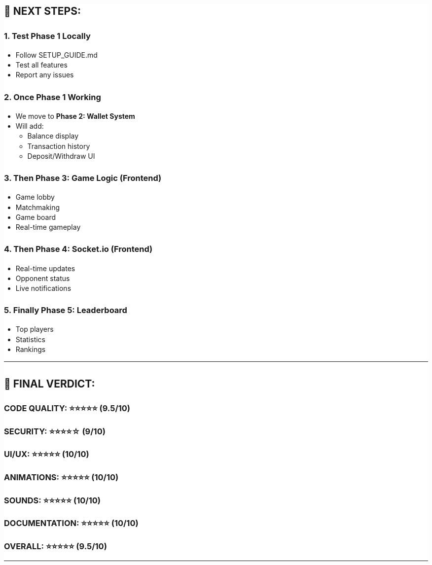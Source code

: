 ## 📝 NEXT STEPS:

### 1. Test Phase 1 Locally
- Follow SETUP_GUIDE.md
- Test all features
- Report any issues

### 2. Once Phase 1 Working
- We move to **Phase 2: Wallet System**
- Will add:
  - Balance display
  - Transaction history
  - Deposit/Withdraw UI

### 3. Then Phase 3: Game Logic (Frontend)
- Game lobby
- Matchmaking
- Game board
- Real-time gameplay

### 4. Then Phase 4: Socket.io (Frontend)
- Real-time updates
- Opponent status
- Live notifications

### 5. Finally Phase 5: Leaderboard
- Top players
- Statistics
- Rankings

---

## 🎉 FINAL VERDICT:

### CODE QUALITY: ⭐⭐⭐⭐⭐ (9.5/10)
### SECURITY: ⭐⭐⭐⭐☆ (9/10)
### UI/UX: ⭐⭐⭐⭐⭐ (10/10)
### ANIMATIONS: ⭐⭐⭐⭐⭐ (10/10)
### SOUNDS: ⭐⭐⭐⭐⭐ (10/10)
### DOCUMENTATION: ⭐⭐⭐⭐⭐ (10/10)

### **OVERALL: ⭐⭐⭐⭐⭐ (9.5/10)**

---

